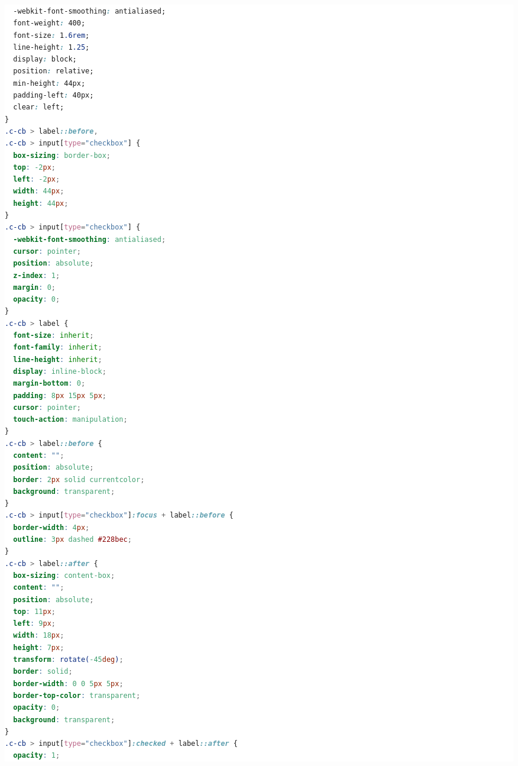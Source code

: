 ```css
  -webkit-font-smoothing: antialiased;
  font-weight: 400;
  font-size: 1.6rem;
  line-height: 1.25;
  display: block;
  position: relative;
  min-height: 44px;
  padding-left: 40px;
  clear: left;
}
.c-cb > label::before,
.c-cb > input[type="checkbox"] {
  box-sizing: border-box;
  top: -2px;
  left: -2px;
  width: 44px;
  height: 44px;
}
.c-cb > input[type="checkbox"] {
  -webkit-font-smoothing: antialiased;
  cursor: pointer;
  position: absolute;
  z-index: 1;
  margin: 0;
  opacity: 0;
}
.c-cb > label {
  font-size: inherit;
  font-family: inherit;
  line-height: inherit;
  display: inline-block;
  margin-bottom: 0;
  padding: 8px 15px 5px;
  cursor: pointer;
  touch-action: manipulation;
}
.c-cb > label::before {
  content: "";
  position: absolute;
  border: 2px solid currentcolor;
  background: transparent;
}
.c-cb > input[type="checkbox"]:focus + label::before {
  border-width: 4px;
  outline: 3px dashed #228bec;
}
.c-cb > label::after {
  box-sizing: content-box;
  content: "";
  position: absolute;
  top: 11px;
  left: 9px;
  width: 18px;
  height: 7px;
  transform: rotate(-45deg);
  border: solid;
  border-width: 0 0 5px 5px;
  border-top-color: transparent;
  opacity: 0;
  background: transparent;
}
.c-cb > input[type="checkbox"]:checked + label::after {
  opacity: 1;
```